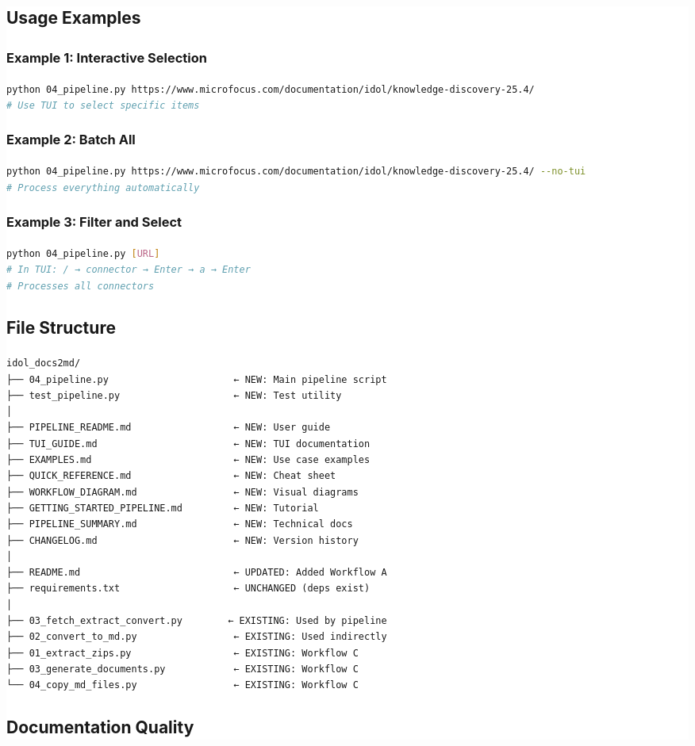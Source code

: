 ## Usage Examples

### Example 1: Interactive Selection
```bash
python 04_pipeline.py https://www.microfocus.com/documentation/idol/knowledge-discovery-25.4/
# Use TUI to select specific items
```

### Example 2: Batch All
```bash
python 04_pipeline.py https://www.microfocus.com/documentation/idol/knowledge-discovery-25.4/ --no-tui
# Process everything automatically
```

### Example 3: Filter and Select
```bash
python 04_pipeline.py [URL]
# In TUI: / → connector → Enter → a → Enter
# Processes all connectors
```

## File Structure

```
idol_docs2md/
├── 04_pipeline.py                      ← NEW: Main pipeline script
├── test_pipeline.py                    ← NEW: Test utility
│
├── PIPELINE_README.md                  ← NEW: User guide
├── TUI_GUIDE.md                        ← NEW: TUI documentation
├── EXAMPLES.md                         ← NEW: Use case examples
├── QUICK_REFERENCE.md                  ← NEW: Cheat sheet
├── WORKFLOW_DIAGRAM.md                 ← NEW: Visual diagrams
├── GETTING_STARTED_PIPELINE.md         ← NEW: Tutorial
├── PIPELINE_SUMMARY.md                 ← NEW: Technical docs
├── CHANGELOG.md                        ← NEW: Version history
│
├── README.md                           ← UPDATED: Added Workflow A
├── requirements.txt                    ← UNCHANGED (deps exist)
│
├── 03_fetch_extract_convert.py        ← EXISTING: Used by pipeline
├── 02_convert_to_md.py                 ← EXISTING: Used indirectly
├── 01_extract_zips.py                  ← EXISTING: Workflow C
├── 03_generate_documents.py            ← EXISTING: Workflow C
└── 04_copy_md_files.py                 ← EXISTING: Workflow C
```

## Documentation Quality
